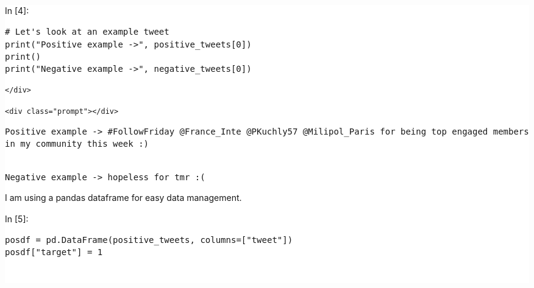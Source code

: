 </div>
</div>

</div>
<div class="cell border-box-sizing code_cell rendered">
<div class="input">
<div class="prompt input_prompt">In&nbsp;[4]:</div>
<div class="inner_cell">
    <div class="input_area">
<div class=" highlight hl-ipython3"><pre><span></span><span class="c1"># Let&#39;s look at an example tweet</span>
<span class="nb">print</span><span class="p">(</span><span class="s2">&quot;Positive example -&gt;&quot;</span><span class="p">,</span> <span class="n">positive_tweets</span><span class="p">[</span><span class="mi">0</span><span class="p">])</span>
<span class="nb">print</span><span class="p">()</span>
<span class="nb">print</span><span class="p">(</span><span class="s2">&quot;Negative example -&gt;&quot;</span><span class="p">,</span> <span class="n">negative_tweets</span><span class="p">[</span><span class="mi">0</span><span class="p">])</span>
</pre></div>

    </div>
</div>
</div>

<div class="output_wrapper">
<div class="output">


<div class="output_area">

    <div class="prompt"></div>


<div class="output_subarea output_stream output_stdout output_text">
<pre>Positive example -&gt; #FollowFriday @France_Inte @PKuchly57 @Milipol_Paris for being top engaged members in my community this week :)

Negative example -&gt; hopeless for tmr :(
</pre>
</div>
</div>

</div>
</div>

</div>
<div class="cell border-box-sizing text_cell rendered"><div class="prompt input_prompt">
</div><div class="inner_cell">
<div class="text_cell_render border-box-sizing rendered_html">
<p>I am using a pandas dataframe for easy data management.</p>

</div>
</div>
</div>
<div class="cell border-box-sizing code_cell rendered">
<div class="input">
<div class="prompt input_prompt">In&nbsp;[5]:</div>
<div class="inner_cell">
    <div class="input_area">
<div class=" highlight hl-ipython3"><pre><span></span><span class="n">posdf</span> <span class="o">=</span> <span class="n">pd</span><span class="o">.</span><span class="n">DataFrame</span><span class="p">(</span><span class="n">positive_tweets</span><span class="p">,</span> <span class="n">columns</span><span class="o">=</span><span class="p">[</span><span class="s2">&quot;tweet&quot;</span><span class="p">])</span>
<span class="n">posdf</span><span class="p">[</span><span class="s2">&quot;target&quot;</span><span class="p">]</span> <span class="o">=</span> <span class="mi">1</span>